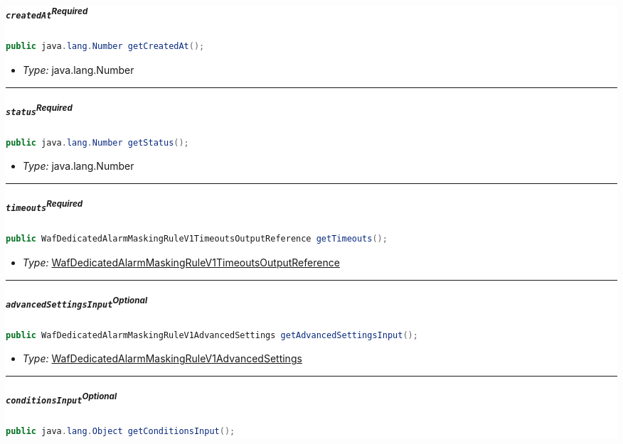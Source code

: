 ##### `createdAt`<sup>Required</sup> <a name="createdAt" id="@cdktf/provider-opentelekomcloud.wafDedicatedAlarmMaskingRuleV1.WafDedicatedAlarmMaskingRuleV1.property.createdAt"></a>

```java
public java.lang.Number getCreatedAt();
```

- *Type:* java.lang.Number

---

##### `status`<sup>Required</sup> <a name="status" id="@cdktf/provider-opentelekomcloud.wafDedicatedAlarmMaskingRuleV1.WafDedicatedAlarmMaskingRuleV1.property.status"></a>

```java
public java.lang.Number getStatus();
```

- *Type:* java.lang.Number

---

##### `timeouts`<sup>Required</sup> <a name="timeouts" id="@cdktf/provider-opentelekomcloud.wafDedicatedAlarmMaskingRuleV1.WafDedicatedAlarmMaskingRuleV1.property.timeouts"></a>

```java
public WafDedicatedAlarmMaskingRuleV1TimeoutsOutputReference getTimeouts();
```

- *Type:* <a href="#@cdktf/provider-opentelekomcloud.wafDedicatedAlarmMaskingRuleV1.WafDedicatedAlarmMaskingRuleV1TimeoutsOutputReference">WafDedicatedAlarmMaskingRuleV1TimeoutsOutputReference</a>

---

##### `advancedSettingsInput`<sup>Optional</sup> <a name="advancedSettingsInput" id="@cdktf/provider-opentelekomcloud.wafDedicatedAlarmMaskingRuleV1.WafDedicatedAlarmMaskingRuleV1.property.advancedSettingsInput"></a>

```java
public WafDedicatedAlarmMaskingRuleV1AdvancedSettings getAdvancedSettingsInput();
```

- *Type:* <a href="#@cdktf/provider-opentelekomcloud.wafDedicatedAlarmMaskingRuleV1.WafDedicatedAlarmMaskingRuleV1AdvancedSettings">WafDedicatedAlarmMaskingRuleV1AdvancedSettings</a>

---

##### `conditionsInput`<sup>Optional</sup> <a name="conditionsInput" id="@cdktf/provider-opentelekomcloud.wafDedicatedAlarmMaskingRuleV1.WafDedicatedAlarmMaskingRuleV1.property.conditionsInput"></a>

```java
public java.lang.Object getConditionsInput();
```
